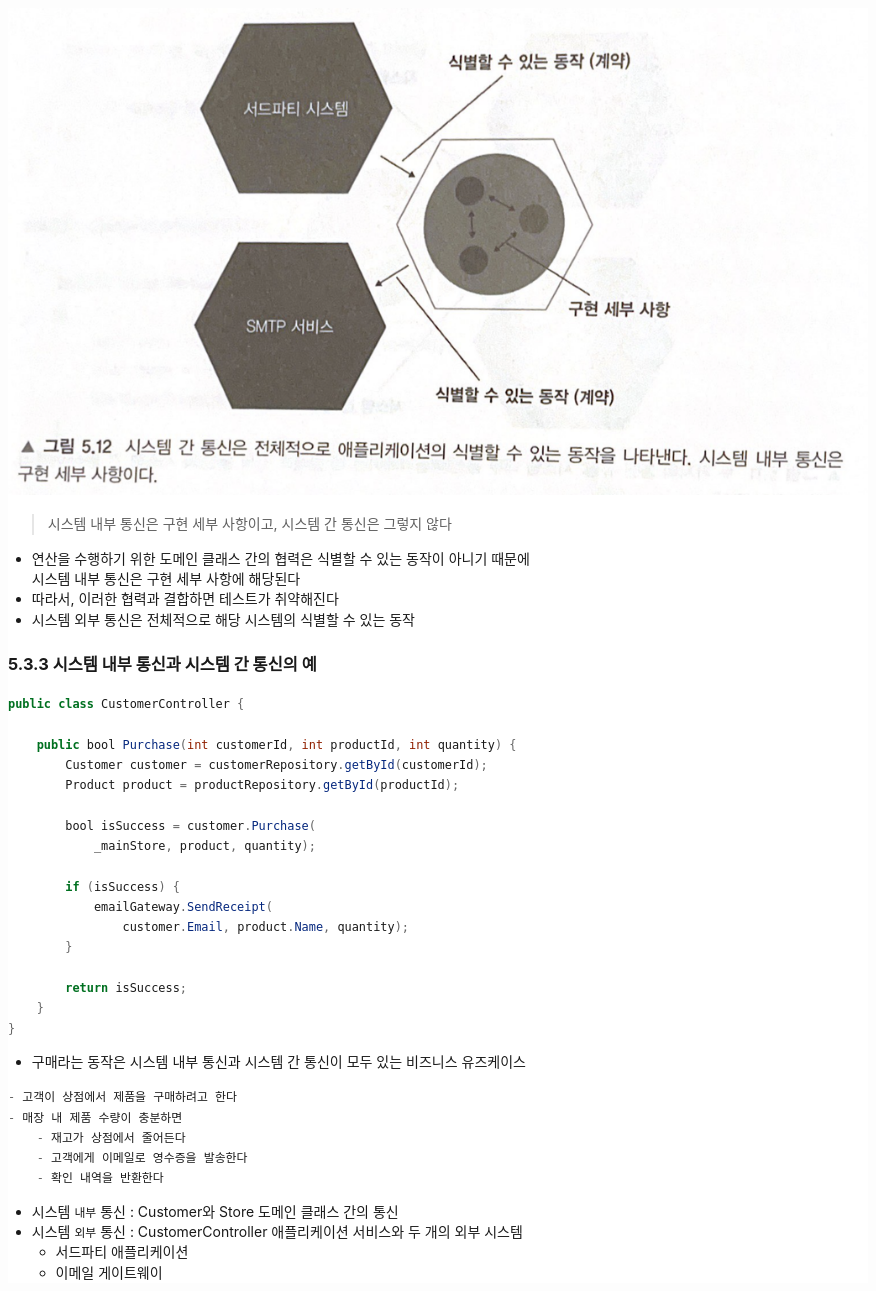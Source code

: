 ![스샷](./img/단위테스트/512.png)

> 시스템 내부 통신은 구현 세부 사항이고, 시스템 간 통신은 그렇지 않다
- 연산을 수행하기 위한 도메인 클래스 간의 협력은 식별할 수 있는 동작이 아니기 때문에<br>
시스템 내부 통신은 구현 세부 사항에 해당된다
- 따라서, 이러한 협력과 결합하면 테스트가 취약해진다
- 시스템 외부 통신은 전체적으로 해당 시스템의 식별할 수 있는 동작
### 5.3.3 시스템 내부 통신과 시스템 간 통신의 예
```java
public class CustomerController {
    
    public bool Purchase(int customerId, int productId, int quantity) {
        Customer customer = customerRepository.getById(customerId);
        Product product = productRepository.getById(productId);
        
        bool isSuccess = customer.Purchase(
            _mainStore, product, quantity);
        
        if (isSuccess) {
            emailGateway.SendReceipt(
                customer.Email, product.Name, quantity);
        }
        
        return isSuccess;
    }
}
```
- 구매라는 동작은 시스템 내부 통신과 시스템 간 통신이 모두 있는 비즈니스 유즈케이스
```java
- 고객이 상점에서 제품을 구매하려고 한다
- 매장 내 제품 수량이 충분하면
    - 재고가 상점에서 줄어든다
    - 고객에게 이메일로 영수증을 발송한다
    - 확인 내역을 반환한다
```
- 시스템 `내부` 통신 : Customer와 Store 도메인 클래스 간의 통신
- 시스템 `외부` 통신 : CustomerController 애플리케이션 서비스와 두 개의 외부 시스템
  - 서드파티 애플리케이션
  - 이메일 게이트웨이